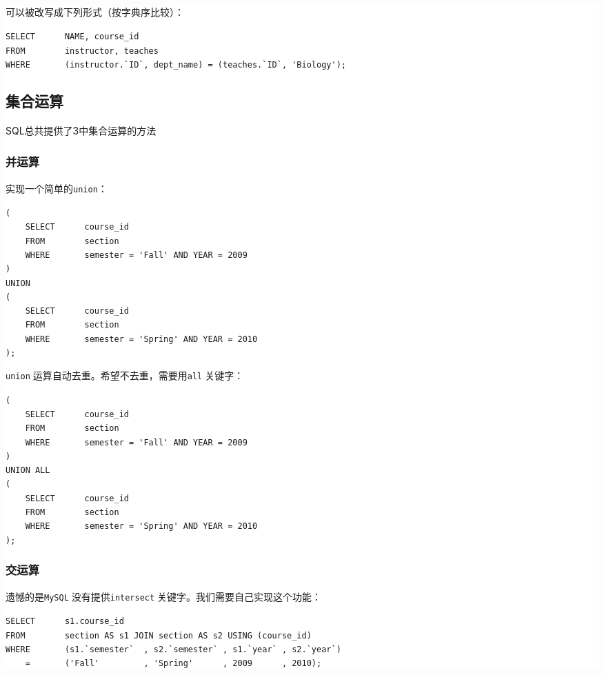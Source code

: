 可以被改写成下列形式（按字典序比较）：

```mysql
SELECT		NAME, course_id
FROM 		instructor, teaches
WHERE		(instructor.`ID`, dept_name) = (teaches.`ID`, 'Biology');
```

## 集合运算

SQL总共提供了3中集合运算的方法

### 并运算

实现一个简单的`union`：

```mysql
(
	SELECT		course_id
	FROM 		section
	WHERE		semester = 'Fall' AND YEAR = 2009
)
UNION
(
	SELECT		course_id
	FROM 		section
	WHERE		semester = 'Spring' AND YEAR = 2010
);
```

`union` 运算自动去重。希望不去重，需要用`all` 关键字：

```mysql
(
	SELECT		course_id
	FROM 		section
	WHERE		semester = 'Fall' AND YEAR = 2009
)
UNION ALL
(
	SELECT		course_id
	FROM 		section
	WHERE		semester = 'Spring' AND YEAR = 2010
);
```

### 交运算

遗憾的是`MySQL` 没有提供`intersect` 关键字。我们需要自己实现这个功能：

```mysql
SELECT		s1.course_id
FROM 		section AS s1 JOIN section AS s2 USING (course_id)
WHERE		(s1.`semester`	, s2.`semester`	, s1.`year`	, s2.`year`) 
	= 		('Fall'			, 'Spring'		, 2009		, 2010);

```
